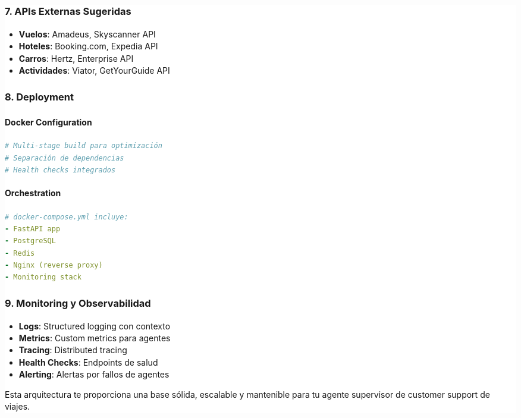 ### 7. APIs Externas Sugeridas

- **Vuelos**: Amadeus, Skyscanner API
- **Hoteles**: Booking.com, Expedia API
- **Carros**: Hertz, Enterprise API
- **Actividades**: Viator, GetYourGuide API

### 8. Deployment

#### Docker Configuration
```dockerfile
# Multi-stage build para optimización
# Separación de dependencias
# Health checks integrados
```

#### Orchestration
```yaml
# docker-compose.yml incluye:
- FastAPI app
- PostgreSQL
- Redis
- Nginx (reverse proxy)
- Monitoring stack
```

### 9. Monitoring y Observabilidad

- **Logs**: Structured logging con contexto
- **Metrics**: Custom metrics para agentes
- **Tracing**: Distributed tracing
- **Health Checks**: Endpoints de salud
- **Alerting**: Alertas por fallos de agentes

Esta arquitectura te proporciona una base sólida, escalable y mantenible para tu agente supervisor de customer support de viajes.

